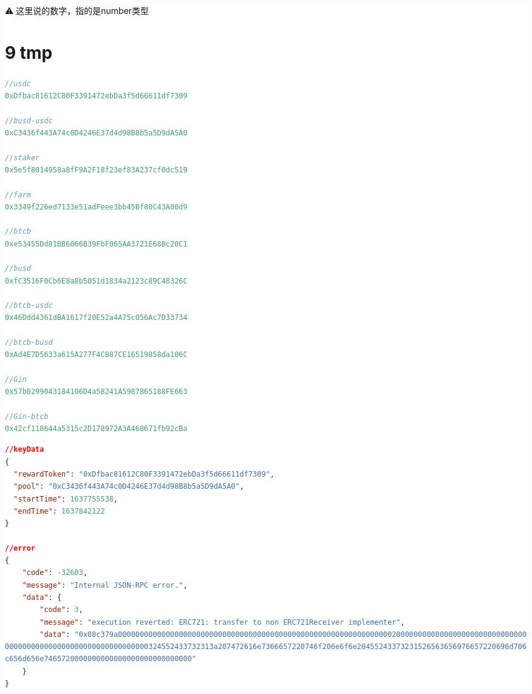 

:warning: 这里说的数字，指的是number类型

# 9 tmp

```ts
//usdc
0xDfbac81612C80F3391472ebDa3f5d66611df7309

//busd-usdc
0xC3436f443A74c0D4246E37d4d98B8b5a5D9dA5A0

//staker
0x5e5f8014958a8fF9A2F18f23ef83A237cf0dc519

//farm
0x3349f226ed7133e51adFeee3bb45Bf80C43A00d9

//btcb
0xe53455Dd81BB6066B39FbF065AA3721E68Bc20C1

//busd
0xfC3516F0Cb6E8a8b5051d1834a2123c89C48326C

//btcb-usdc
0x46Ddd4361dBA1617f20E52a4A75c056Ac7D33734

//btcb-busd
0xAd4E7D5633a615A277F4C887CE16519858da106C

//Gin
0x57b0299043184106D4a58241A5987865188FE663

//Gin-btcb
0x42cf118644a5315c2D178972A3A468671fb92cBa
```

```json
//keyData
{
  "rewardToken": "0xDfbac81612C80F3391472ebDa3f5d66611df7309",
  "pool": "0xC3436f443A74c0D4246E37d4d98B8b5a5D9dA5A0",
  "startTime": 1637755538,
  "endTime": 1637842122
}

//error
{
    "code": -32603,
    "message": "Internal JSON-RPC error.",
    "data": {
        "code": 3,
        "message": "execution reverted: ERC721: transfer to non ERC721Receiver implementer",
        "data": "0x08c379a0000000000000000000000000000000000000000000000000000000000000002000000000000000000000000000000000000000000000000000000000000000324552433732313a207472616e7366657220746f206e6f6e20455243373231526563656976657220696d706c656d656e7465720000000000000000000000000000"
    }
}
```
